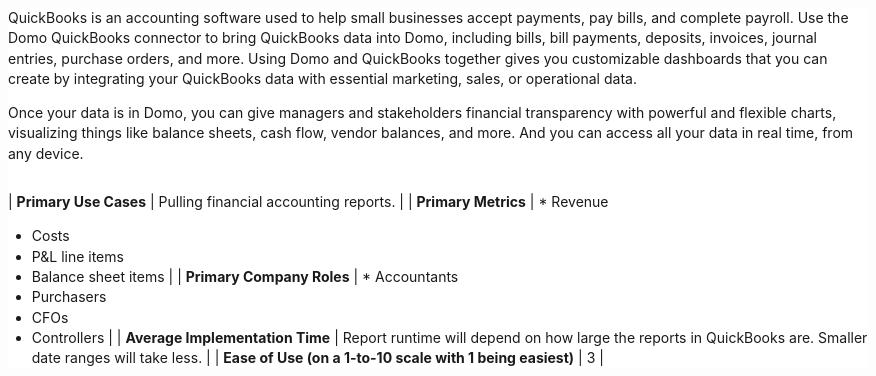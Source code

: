 


 QuickBooks is an accounting software used to help small businesses accept payments, pay bills, and complete payroll. Use the Domo QuickBooks connector to bring QuickBooks data into Domo, including bills, bill payments, deposits, invoices, journal entries, purchase orders, and more. Using Domo and QuickBooks together gives you customizable dashboards that you can create by integrating your QuickBooks data with essential marketing, sales, or operational data.


 Once your data is in Domo, you can give managers and stakeholders financial transparency with powerful and flexible charts, visualizing things like balance sheets, cash flow, vendor balances, and more. And you can access all your data in real time, from any device.


|  |  |
| --- | --- |
|
**Primary Use Cases**
 |
 Pulling financial accounting reports.
  |
| **Primary Metrics**  | * Revenue
* Costs
* P&L line items
* Balance sheet items
 |
|
**Primary Company Roles**
 | * Accountants
* Purchasers
* CFOs
* Controllers
 |
|
**Average Implementation Time**
 |
 Report runtime will depend on how large the reports in QuickBooks are. Smaller date ranges will take less.
  |
|
**Ease of Use (on a 1-to-10 scale with 1 being easiest)**
 |
 3
  |
